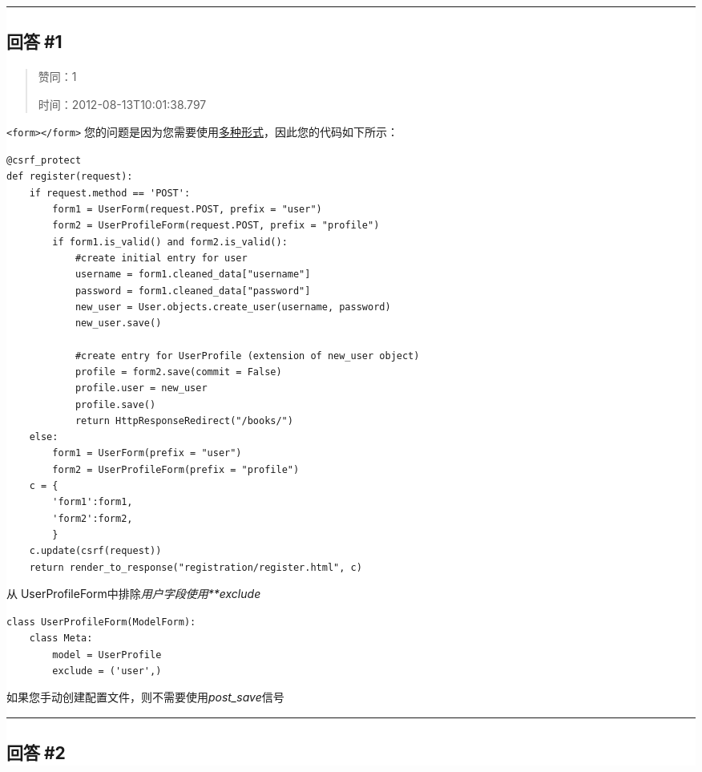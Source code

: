 * * *

## 回答 #1

> 赞同：1
> 
> 时间：2012-08-13T10:01:38.797

`<form></form>` 您的问题是因为您需要使用[多种形式](https://docs.djangoproject.com/en/dev/ref/forms/api/#django.forms.Form.prefix)，因此您的代码如下所示：

```
@csrf_protect
def register(request):
    if request.method == 'POST':
        form1 = UserForm(request.POST, prefix = "user")
        form2 = UserProfileForm(request.POST, prefix = "profile")
        if form1.is_valid() and form2.is_valid():
            #create initial entry for user
            username = form1.cleaned_data["username"]
            password = form1.cleaned_data["password"]
            new_user = User.objects.create_user(username, password)
            new_user.save()

            #create entry for UserProfile (extension of new_user object)      
            profile = form2.save(commit = False)
            profile.user = new_user
            profile.save()
            return HttpResponseRedirect("/books/")
    else:
        form1 = UserForm(prefix = "user")
        form2 = UserProfileForm(prefix = "profile")
    c = {
        'form1':form1,
        'form2':form2,
        }
    c.update(csrf(request))
    return render_to_response("registration/register.html", c) 
```

从 UserProfileForm中排除*用户字段使用**exclude*

```
class UserProfileForm(ModelForm):
    class Meta:
        model = UserProfile
        exclude = ('user',) 
```

如果您手动创建配置文件，则不需要使用*post_save*信号

* * *

## 回答 #2
